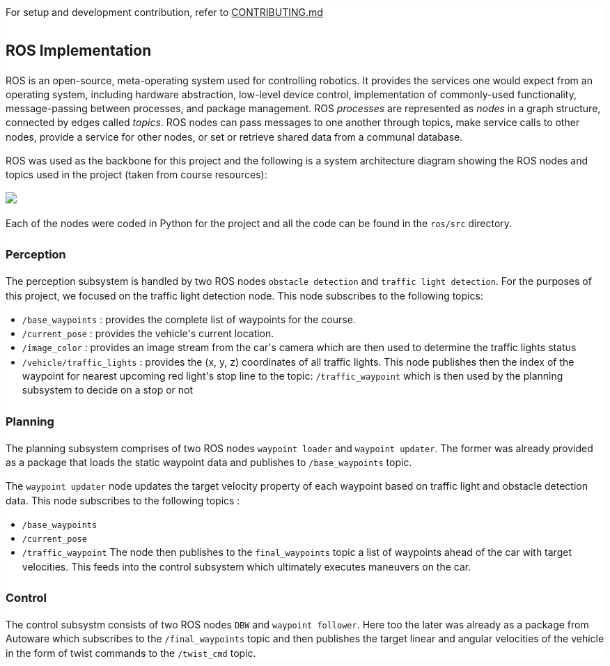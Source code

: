 For setup and development contribution, refer to [CONTRIBUTING.md](./CONTRIBUTING.md)

## ROS Implementation

ROS is an open-source, meta-operating system used for controlling robotics. It provides the services one would expect from an operating system, including hardware abstraction, low-level device control, implementation of commonly-used functionality, message-passing between processes, and package management. ROS *processes* are represented as *nodes* in a graph structure, connected by edges called *topics*. ROS nodes can pass messages to one another through topics, make service calls to other nodes, provide a service for other nodes, or set or retrieve shared data from a communal database.

ROS was used as the backbone for this project and the following is a system architecture diagram showing the ROS nodes and topics used in the project (taken from course resources):

![][arch_image]

Each of the nodes were coded in Python for the project and all the code can be found in the `ros/src` directory.
### Perception

The perception subsystem is handled by two ROS nodes ``obstacle detection`` and ``traffic light detection``. For the purposes of this project, we focused on the traffic light detection node. This node subscribes to the following topics:
* `/base_waypoints` : provides the complete list of waypoints for the course.
* `/current_pose` : provides the vehicle's current location.
* `/image_color` : provides an image stream from the car's camera which are then used to determine the traffic lights status
* `/vehicle/traffic_lights` : provides the (x, y, z) coordinates of all traffic lights.
This node publishes then the index of the waypoint for nearest upcoming red light's stop line to the topic: `/traffic_waypoint` which is then used by the planning subsystem to decide on a stop or not

### Planning

The planning subsystem comprises of two ROS nodes `waypoint loader` and `waypoint updater`. The former was already provided as a package that loads the static waypoint data and publishes to `/base_waypoints` topic.

The `waypoint updater` node updates the target velocity property of each waypoint based on traffic light and obstacle detection data. This node subscribes to the following topics :
* `/base_waypoints`
* `/current_pose` 
* `/traffic_waypoint`
The node then publishes to the `final_waypoints` topic a list of waypoints ahead of the car with target velocities. This feeds into the control subsystem which ultimately executes maneuvers on the car.

### Control

The control subsystm consists of two ROS nodes `DBW` and `waypoint follower`. Here too the later was already as a package from Autoware which subscribes to the `/final_waypoints` topic and then publishes the target linear and angular velocities of the vehicle in the form of twist commands to the `/twist_cmd` topic.


[//]: # (Image References)
[arch_image]: ./resources/carla_architecture.png
[vehicle]: ./resources/vehicle.jpg
[red_light]: ./resources/img-01-03-30-770622.jpg
[green_light]: ./resources/img-01-04-23-096548.jpg
[animation]: ./resources/animation.gif
[demo]: ./resources/demo.png
[timeline]: ./resources/timeline.png
[analysis]: ./resources/analysis.jpg